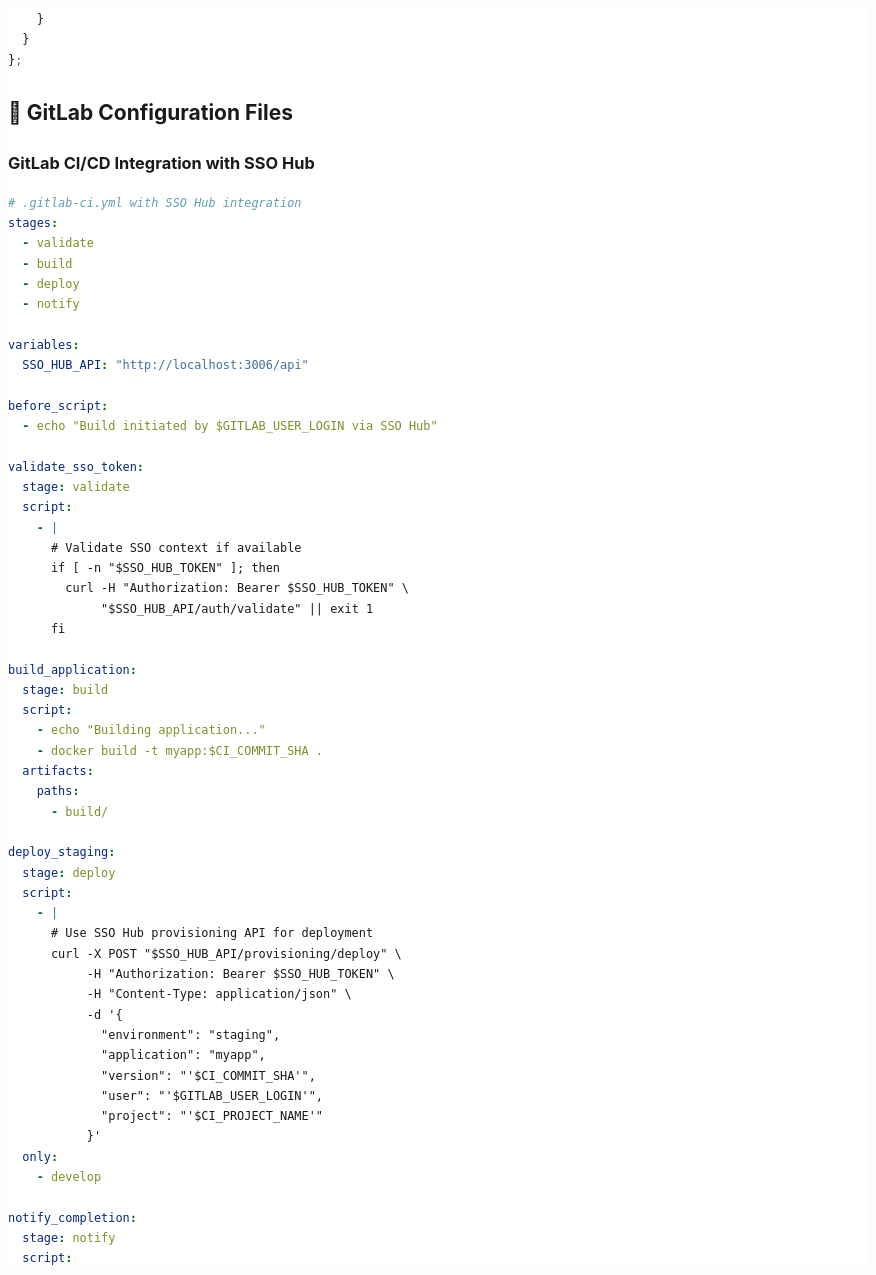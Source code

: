 ```javascript
    }
  }
};
```

## 🔧 GitLab Configuration Files

### GitLab CI/CD Integration with SSO Hub
```yaml
# .gitlab-ci.yml with SSO Hub integration
stages:
  - validate
  - build
  - deploy
  - notify

variables:
  SSO_HUB_API: "http://localhost:3006/api"

before_script:
  - echo "Build initiated by $GITLAB_USER_LOGIN via SSO Hub"

validate_sso_token:
  stage: validate
  script:
    - |
      # Validate SSO context if available
      if [ -n "$SSO_HUB_TOKEN" ]; then
        curl -H "Authorization: Bearer $SSO_HUB_TOKEN" \
             "$SSO_HUB_API/auth/validate" || exit 1
      fi

build_application:
  stage: build
  script:
    - echo "Building application..."
    - docker build -t myapp:$CI_COMMIT_SHA .
  artifacts:
    paths:
      - build/

deploy_staging:
  stage: deploy
  script:
    - |
      # Use SSO Hub provisioning API for deployment
      curl -X POST "$SSO_HUB_API/provisioning/deploy" \
           -H "Authorization: Bearer $SSO_HUB_TOKEN" \
           -H "Content-Type: application/json" \
           -d '{
             "environment": "staging",
             "application": "myapp",
             "version": "'$CI_COMMIT_SHA'",
             "user": "'$GITLAB_USER_LOGIN'",
             "project": "'$CI_PROJECT_NAME'"
           }'
  only:
    - develop

notify_completion:
  stage: notify
  script:
```